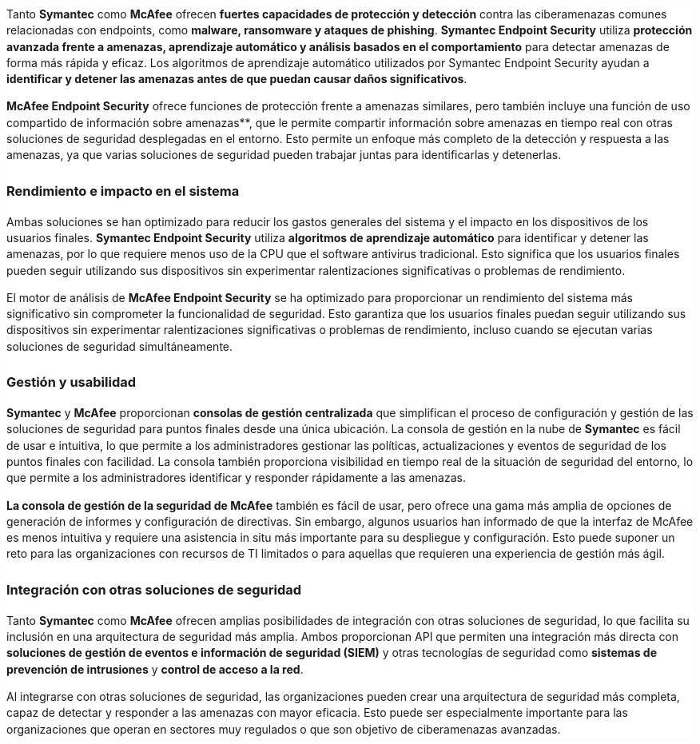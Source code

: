 Tanto **Symantec** como **McAfee** ofrecen **fuertes capacidades de protección y detección** contra las ciberamenazas comunes relacionadas con endpoints, como **malware, ransomware y ataques de phishing**. **Symantec Endpoint Security** utiliza **protección avanzada frente a amenazas, aprendizaje automático y análisis basados en el comportamiento** para detectar amenazas de forma más rápida y eficaz. Los algoritmos de aprendizaje automático utilizados por Symantec Endpoint Security ayudan a **identificar y detener las amenazas antes de que puedan causar daños significativos**.

**McAfee Endpoint Security** ofrece funciones de protección frente a amenazas similares, pero también incluye una función de uso compartido de información sobre amenazas**, que le permite compartir información sobre amenazas en tiempo real con otras soluciones de seguridad desplegadas en el entorno. Esto permite un enfoque más completo de la detección y respuesta a las amenazas, ya que varias soluciones de seguridad pueden trabajar juntas para identificarlas y detenerlas.

### Rendimiento e impacto en el sistema

Ambas soluciones se han optimizado para reducir los gastos generales del sistema y el impacto en los dispositivos de los usuarios finales. **Symantec Endpoint Security** utiliza **algoritmos de aprendizaje automático** para identificar y detener las amenazas, por lo que requiere menos uso de la CPU que el software antivirus tradicional. Esto significa que los usuarios finales pueden seguir utilizando sus dispositivos sin experimentar ralentizaciones significativas o problemas de rendimiento.

El motor de análisis de **McAfee Endpoint Security** se ha optimizado para proporcionar un rendimiento del sistema más significativo sin comprometer la funcionalidad de seguridad. Esto garantiza que los usuarios finales puedan seguir utilizando sus dispositivos sin experimentar ralentizaciones significativas o problemas de rendimiento, incluso cuando se ejecutan varias soluciones de seguridad simultáneamente.

### Gestión y usabilidad

**Symantec** y **McAfee** proporcionan **consolas de gestión centralizada** que simplifican el proceso de configuración y gestión de las soluciones de seguridad para puntos finales desde una única ubicación. La consola de gestión en la nube de **Symantec** es fácil de usar e intuitiva, lo que permite a los administradores gestionar las políticas, actualizaciones y eventos de seguridad de los puntos finales con facilidad. La consola también proporciona visibilidad en tiempo real de la situación de seguridad del entorno, lo que permite a los administradores identificar y responder rápidamente a las amenazas.

**La consola de gestión de la seguridad de McAfee** también es fácil de usar, pero ofrece una gama más amplia de opciones de generación de informes y configuración de directivas. Sin embargo, algunos usuarios han informado de que la interfaz de McAfee es menos intuitiva y requiere una asistencia in situ más importante para su despliegue y configuración. Esto puede suponer un reto para las organizaciones con recursos de TI limitados o para aquellas que requieren una experiencia de gestión más ágil.

### Integración con otras soluciones de seguridad

Tanto **Symantec** como **McAfee** ofrecen amplias posibilidades de integración con otras soluciones de seguridad, lo que facilita su inclusión en una arquitectura de seguridad más amplia. Ambos proporcionan API que permiten una integración más directa con **soluciones de gestión de eventos e información de seguridad (SIEM)** y otras tecnologías de seguridad como **sistemas de prevención de intrusiones** y **control de acceso a la red**.

Al integrarse con otras soluciones de seguridad, las organizaciones pueden crear una arquitectura de seguridad más completa, capaz de detectar y responder a las amenazas con mayor eficacia. Esto puede ser especialmente importante para las organizaciones que operan en sectores muy regulados o que son objetivo de ciberamenazas avanzadas.
